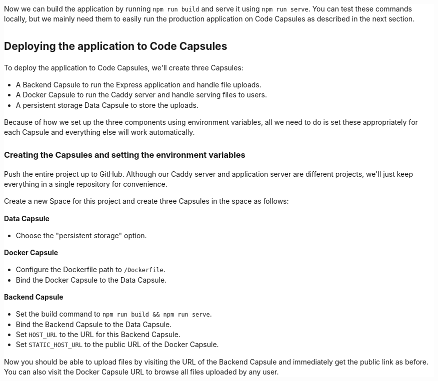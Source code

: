 Now we can build the application by running `npm run build` and serve it using `npm run serve`. You can test these commands locally, but we mainly need them to easily run the production application on Code Capsules as described in the next section.

## Deploying the application to Code Capsules

To deploy the application to Code Capsules, we'll create three Capsules:

* A Backend Capsule to run the Express application and handle file uploads.
* A Docker Capsule to run the Caddy server and handle serving files to users.
* A persistent storage Data Capsule to store the uploads.

Because of how we set up the three components using environment variables, all we need to do is set these appropriately for each Capsule and everything else will work automatically.

### Creating the Capsules and setting the environment variables

Push the entire project up to GitHub. Although our Caddy server and application server are different projects, we'll just keep everything in a single repository for convenience.

Create a new Space for this project and create three Capsules in the space as follows:

**Data Capsule**

* Choose the "persistent storage" option.

**Docker Capsule**

* Configure the Dockerfile path to `/Dockerfile`.
* Bind the Docker Capsule to the Data Capsule.

**Backend Capsule**

* Set the build command to `npm run build && npm run serve`.
* Bind the Backend Capsule to the Data Capsule.
* Set `HOST_URL` to the URL for this Backend Capsule.
* Set `STATIC_HOST_URL` to the public URL of the Docker Capsule.

Now you should be able to upload files by visiting the URL of the Backend Capsule and immediately get the public link as before. You can also visit the Docker Capsule URL to browse all files uploaded by any user.

